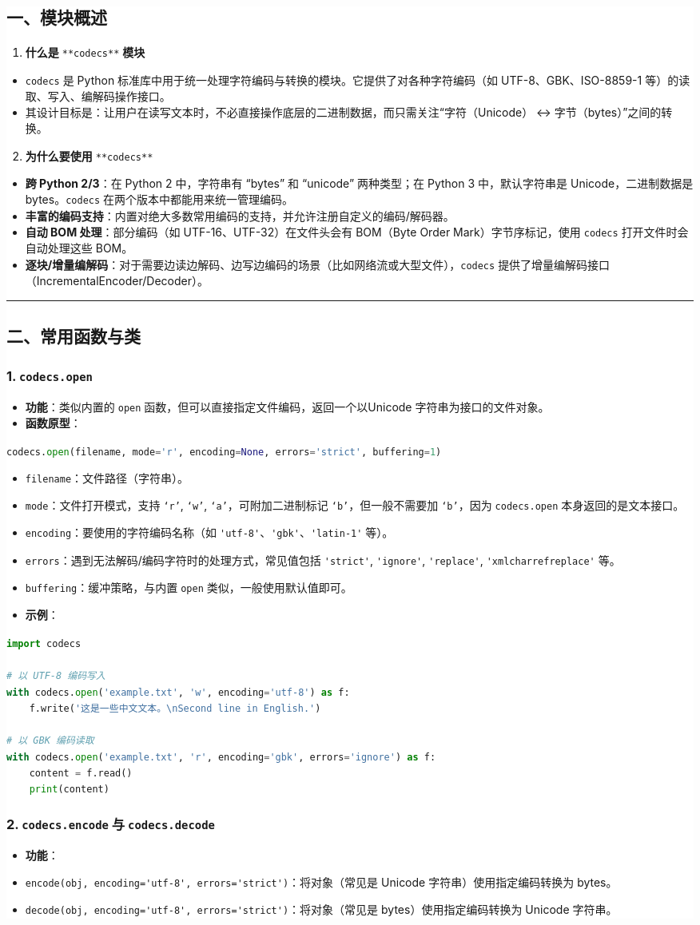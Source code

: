 ## 一、模块概述

1. **什么是** `**codecs**` **模块**

- `codecs` 是 Python 标准库中用于统一处理字符编码与转换的模块。它提供了对各种字符编码（如 UTF-8、GBK、ISO-8859-1 等）的读取、写入、编解码操作接口。
- 其设计目标是：让用户在读写文本时，不必直接操作底层的二进制数据，而只需关注“字符（Unicode） ↔ 字节（bytes）”之间的转换。

2. **为什么要使用** `**codecs**`

- **跨 Python 2/3**：在 Python 2 中，字符串有 “bytes” 和 “unicode” 两种类型；在 Python 3 中，默认字符串是 Unicode，二进制数据是 bytes。`codecs` 在两个版本中都能用来统一管理编码。
- **丰富的编码支持**：内置对绝大多数常用编码的支持，并允许注册自定义的编码/解码器。
- **自动 BOM 处理**：部分编码（如 UTF-16、UTF-32）在文件头会有 BOM（Byte Order Mark）字节序标记，使用 `codecs` 打开文件时会自动处理这些 BOM。
- **逐块/增量编解码**：对于需要边读边解码、边写边编码的场景（比如网络流或大型文件），`codecs` 提供了增量编解码接口（IncrementalEncoder/Decoder）。

---

## 二、常用函数与类

### 1. `codecs.open`

- **功能**：类似内置的 `open` 函数，但可以直接指定文件编码，返回一个以Unicode 字符串为接口的文件对象。
- **函数原型**：

```python
codecs.open(filename, mode='r', encoding=None, errors='strict', buffering=1)
```

- `filename`：文件路径（字符串）。
- `mode`：文件打开模式，支持 `‘r’`, `‘w’`, `‘a’`，可附加二进制标记 `‘b’`，但一般不需要加 `‘b’`，因为 `codecs.open` 本身返回的是文本接口。
- `encoding`：要使用的字符编码名称（如 `'utf-8'`、`'gbk'`、`'latin-1'` 等）。
- `errors`：遇到无法解码/编码字符时的处理方式，常见值包括 `'strict'`, `'ignore'`, `'replace'`, `'xmlcharrefreplace'` 等。
- `buffering`：缓冲策略，与内置 `open` 类似，一般使用默认值即可。

- **示例**：

```python
import codecs

# 以 UTF-8 编码写入
with codecs.open('example.txt', 'w', encoding='utf-8') as f:
    f.write('这是一些中文文本。\nSecond line in English.')

# 以 GBK 编码读取
with codecs.open('example.txt', 'r', encoding='gbk', errors='ignore') as f:
    content = f.read()
    print(content)
```

### 2. `codecs.encode` 与 `codecs.decode`

- **功能**：

- `encode(obj, encoding='utf-8', errors='strict')`：将对象（常见是 Unicode 字符串）使用指定编码转换为 bytes。
- `decode(obj, encoding='utf-8', errors='strict')`：将对象（常见是 bytes）使用指定编码转换为 Unicode 字符串。
